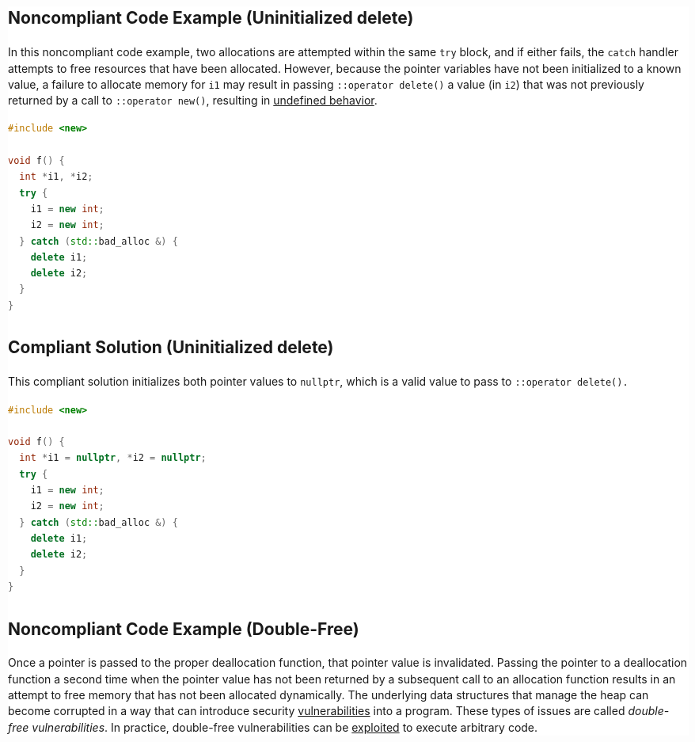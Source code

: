 ```cpp
```

## Noncompliant Code Example (Uninitialized delete)

In this noncompliant code example, two allocations are attempted within the same `try` block, and if either fails, the `catch` handler attempts to free resources that have been allocated. However, because the pointer variables have not been initialized to a known value, a failure to allocate memory for `i1` may result in passing `::operator delete()` a value (in `i2`) that was not previously returned by a call to `::operator new()`, resulting in [undefined behavior](https://wiki.sei.cmu.edu/confluence/display/cplusplus/BB.+Definitions#BB.Definitions-undefinedbehavior).

```cpp
#include <new>
 
void f() {
  int *i1, *i2;
  try {
    i1 = new int;
    i2 = new int;
  } catch (std::bad_alloc &) {
    delete i1;
    delete i2;
  }
}
```

## Compliant Solution (Uninitialized delete)

This compliant solution initializes both pointer values to `nullptr`, which is a valid value to pass to `::operator delete().`

```cpp
#include <new>
 
void f() {
  int *i1 = nullptr, *i2 = nullptr;
  try {
    i1 = new int;
    i2 = new int;
  } catch (std::bad_alloc &) {
    delete i1;
    delete i2;
  }
}
```

## Noncompliant Code Example (Double-Free)

Once a pointer is passed to the proper deallocation function, that pointer value is invalidated. Passing the pointer to a deallocation function a second time when the pointer value has not been returned by a subsequent call to an allocation function results in an attempt to free memory that has not been allocated dynamically. The underlying data structures that manage the heap can become corrupted in a way that can introduce security [vulnerabilities](https://wiki.sei.cmu.edu/confluence/display/cplusplus/BB.+Definitions#BB.Definitions-vulnerability) into a program. These types of issues are called *double-free vulnerabilities*. In practice, double-free vulnerabilities can be [exploited](https://wiki.sei.cmu.edu/confluence/display/cplusplus/BB.+Definitions#BB.Definitions-exploit) to execute arbitrary code.
